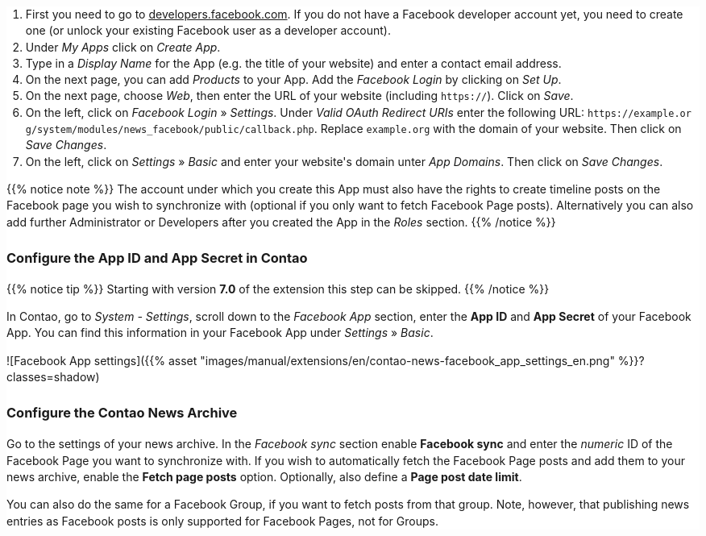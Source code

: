 1. First you need to go to [developers.facebook.com](https://developers.facebook.com). If you do not have a Facebook 
developer account yet, you need to create one (or unlock your existing Facebook user as a developer account).
2. Under _My Apps_ click on _Create App_.
3. Type in a _Display Name_ for the App (e.g. the title of your website) and enter a contact email address.
4. On the next page, you can add _Products_ to your App. Add the _Facebook Login_ by clicking on _Set Up_.
5. On the next page, choose _Web_, then enter the URL of your website (including `https://`). Click on _Save_.
6. On the left, click on _Facebook Login_ » _Settings_. Under _Valid OAuth Redirect URIs_ enter the following URL: 
`https://example.org/system/modules/news_facebook/public/callback.php`. Replace `example.org` with the domain of your 
website. Then click on _Save Changes_.
7. On the left, click on _Settings_ » _Basic_ and enter your website's domain unter _App Domains_. Then click on
_Save Changes_.

{{% notice note %}}
The account under which you create this App must also have the rights to create timeline posts on
the Facebook page you wish to synchronize with (optional if you only want to fetch Facebook Page posts). Alternatively
you can also add further Administrator or Developers after you created the App in the _Roles_ section.
{{% /notice %}}


### Configure the App ID and App Secret in Contao

{{% notice tip %}}
Starting with version **7.0** of the extension this step can be skipped.
{{% /notice %}}

In Contao, go to _System - Settings_, scroll down to the _Facebook App_ section, enter the __App ID__ and __App Secret__ 
of your Facebook App. You can find this information in your Facebook App under _Settings_ » _Basic_.

![Facebook App settings]({{% asset "images/manual/extensions/en/contao-news-facebook_app_settings_en.png" %}}?classes=shadow)


### Configure the Contao News Archive

Go to the settings of your news archive. In the _Facebook sync_ section enable __Facebook sync__ and enter the _numeric_ 
ID of the Facebook Page you want to synchronize with. If you wish to automatically fetch the Facebook Page posts and add 
them to your news archive, enable the __Fetch page posts__ option. Optionally, also define a __Page post date limit__.

You can also do the same for a Facebook Group, if you want to fetch posts from that group. Note, however, that publishing
news entries as Facebook posts is only supported for Facebook Pages, not for Groups.
